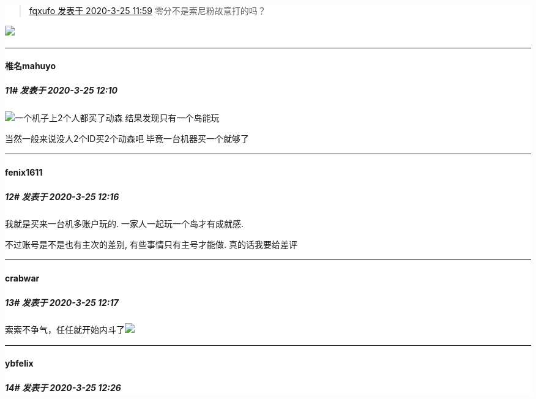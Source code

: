 

<blockquote><a href="httphttps://bbs.saraba1st.com/2b/forum.php?mod=redirect&amp;goto=findpost&amp;pid=46865907&amp;ptid=1920741" target="_blank">fqxufo 发表于 2020-3-25 11:59</a>
零分不是索尼粉故意打的吗？</blockquote>
<img src="https://static.saraba1st.com/image/smiley/face2017/049.png" referrerpolicy="no-referrer">







*****

####  椎名mahuyo  
##### 11#       发表于 2020-3-25 12:10



<img src="https://static.saraba1st.com/image/smiley/face2017/067.png" referrerpolicy="no-referrer">一个机子上2个人都买了动森 结果发现只有一个岛能玩

当然一般来说没人2个ID买2个动森吧 毕竟一台机器买一个就够了 







*****

####  fenix1611  
##### 12#       发表于 2020-3-25 12:16




我就是买来一台机多账户玩的. 一家人一起玩一个岛才有成就感.

不过账号是不是也有主次的差别, 有些事情只有主号才能做. 真的话我要给差评







*****

####  crabwar  
##### 13#       发表于 2020-3-25 12:17




索索不争气，任任就开始内斗了<img src="https://static.saraba1st.com/image/smiley/face2017/068.png" referrerpolicy="no-referrer">







*****

####  ybfelix  
##### 14#       发表于 2020-3-25 12:26
